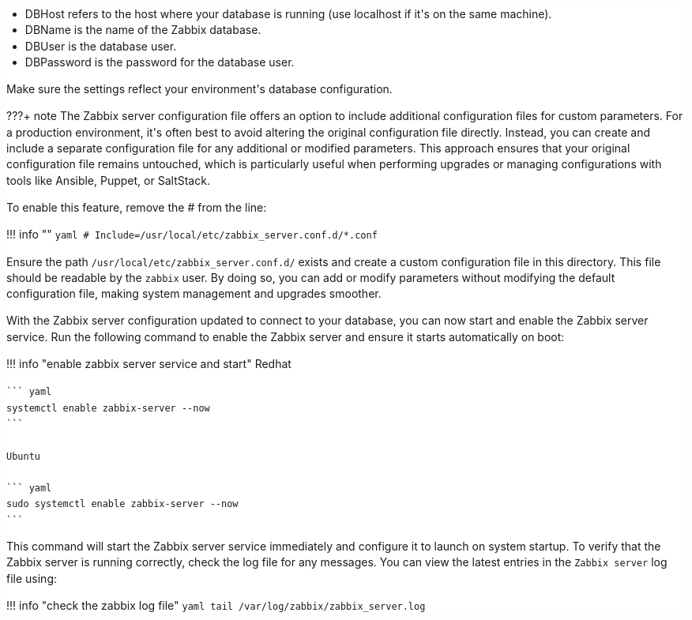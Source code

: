 * DBHost refers to the host where your database is running (use localhost if it's on the same machine).
* DBName is the name of the Zabbix database.
* DBUser is the database user.
* DBPassword is the password for the database user.

Make sure the settings reflect your environment's database configuration.

???+ note
    The Zabbix server configuration file offers an option to include additional
    configuration files for custom parameters. For a production environment, it's
    often best to avoid altering the original configuration file directly. Instead,
    you can create and include a separate configuration file for any additional or
    modified parameters. This approach ensures that your original configuration
    file remains untouched, which is particularly useful when performing upgrades
    or managing configurations with tools like Ansible, Puppet, or SaltStack.

To enable this feature, remove the # from the line:

!!! info ""
    ``` yaml
    # Include=/usr/local/etc/zabbix_server.conf.d/*.conf
    ```

Ensure the path `/usr/local/etc/zabbix_server.conf.d/` exists and
create a custom configuration file in this directory.
This file should be readable by the `zabbix` user. By doing so, you can add
or modify parameters without modifying the default configuration file,
making system management and upgrades smoother.

With the Zabbix server configuration updated to connect to your database, you
can now start and enable the Zabbix server service. Run the following command
to enable the Zabbix server and ensure it starts automatically on boot:

!!! info "enable zabbix server service and start"
    Redhat
    
    ``` yaml
    systemctl enable zabbix-server --now
    ```
    
    Ubuntu
    
    ``` yaml
    sudo systemctl enable zabbix-server --now
    ```

This command will start the Zabbix server service immediately and configure it
to launch on system startup. To verify that the Zabbix server is running correctly,
check the log file for any messages. You can view the latest entries in the `Zabbix server`
log file using:

!!! info "check the zabbix log file"
    ``` yaml
    tail /var/log/zabbix/zabbix_server.log
    ```
